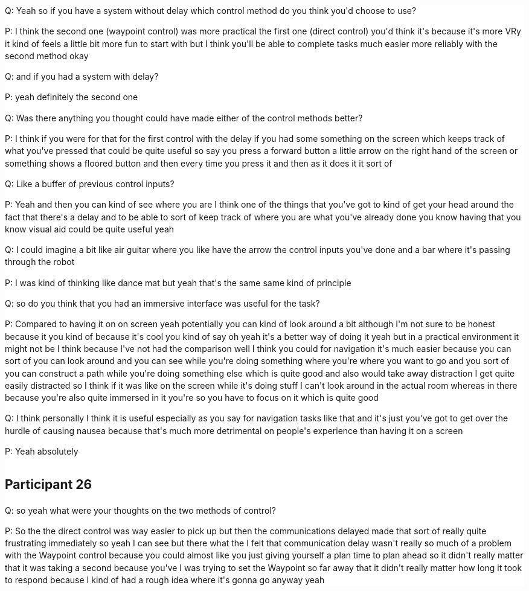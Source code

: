 Q: Yeah so if you have a system without delay which control method do you think you'd choose to use?

P: I think the second one (waypoint control) was more practical the first one (direct control) you'd think it's because it's more VRy it kind of feels a little bit more fun to start with but I think you'll be able to complete tasks much easier more reliably with the second method okay

Q: and if you had a system with delay?

P: yeah definitely the second one

Q: Was there anything you thought could have made either of the control methods better?

P: I think if you were for that for the first control with the delay if you had some something on the screen which keeps track of what you've pressed that could be quite useful so say you press a forward button a little arrow on the right hand of the screen or something shows a floored button and then every time you press it and then as it does it it sort of

Q: Like a buffer of previous control inputs?

P: Yeah and then you can kind of see where you are I think one of the things that you've got to kind of get your head around the fact that there's a delay and to be able to sort of keep track of where you are what you've already done you know having that you know visual aid could be quite useful yeah

Q: I could imagine a bit like air guitar where you like have the arrow the control inputs you've done and a bar where it's passing through the robot

P: I was kind of thinking like dance mat but yeah that's the same same kind of principle

Q: so do you think that you had an immersive interface was useful for the task?

P: Compared to having it on on screen yeah potentially you can kind of look around a bit although I'm not sure to be honest because it you kind of because it's cool you kind of say oh yeah it's a better way of doing it yeah but in a practical environment it might not be I think because I've not had the comparison well I think you could for navigation it's much easier because you can sort of you can look around and you can see while you're doing something where you're where you want to go and you sort of you can construct a path while you're doing something else which is quite good and also would take away distraction I get quite easily distracted so I think if it was like on the screen while it's doing stuff I can't look around in the actual room whereas in there because you're also quite immersed in it you're so you have to focus on it which is quite good

Q: I think personally I think it is useful especially as you say for navigation tasks like that and it's just you've got to get over the hurdle of causing nausea because that's much more detrimental on people's experience than having it on a screen

P: Yeah absolutely

## Participant 26

Q: so yeah what were your thoughts on the two methods of control?

P: So the the direct control was way easier to pick up but then the communications delayed made that sort of really quite frustrating immediately so yeah I can see but there what the I felt that communication delay wasn't really so much of a problem with the Waypoint control because you could almost like you just giving yourself a plan time to plan ahead so it didn't really matter that it was taking a second because you've I was trying to set the Waypoint so far away that it didn't really matter how long it took to respond because I kind of had a rough idea where it's gonna go anyway yeah
